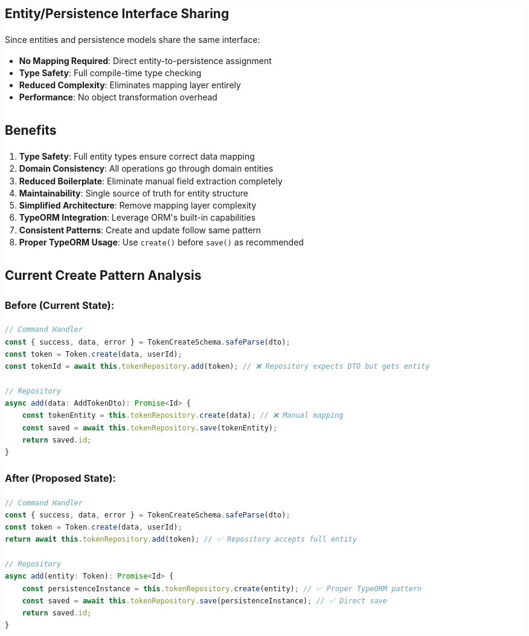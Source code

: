 ## Entity/Persistence Interface Sharing

Since entities and persistence models share the same interface:

- **No Mapping Required**: Direct entity-to-persistence assignment
- **Type Safety**: Full compile-time type checking
- **Reduced Complexity**: Eliminates mapping layer entirely
- **Performance**: No object transformation overhead

## Benefits

1. **Type Safety**: Full entity types ensure correct data mapping
2. **Domain Consistency**: All operations go through domain entities
3. **Reduced Boilerplate**: Eliminate manual field extraction completely
4. **Maintainability**: Single source of truth for entity structure
5. **Simplified Architecture**: Remove mapping layer complexity
6. **TypeORM Integration**: Leverage ORM's built-in capabilities
7. **Consistent Patterns**: Create and update follow same pattern
8. **Proper TypeORM Usage**: Use `create()` before `save()` as recommended

## Current Create Pattern Analysis

### Before (Current State):

```typescript
// Command Handler
const { success, data, error } = TokenCreateSchema.safeParse(dto);
const token = Token.create(data, userId);
const tokenId = await this.tokenRepository.add(token); // ❌ Repository expects DTO but gets entity

// Repository
async add(data: AddTokenDto): Promise<Id> {
    const tokenEntity = this.tokenRepository.create(data); // ❌ Manual mapping
    const saved = await this.tokenRepository.save(tokenEntity);
    return saved.id;
}
```

### After (Proposed State):

```typescript
// Command Handler
const { success, data, error } = TokenCreateSchema.safeParse(dto);
const token = Token.create(data, userId);
return await this.tokenRepository.add(token); // ✅ Repository accepts full entity

// Repository
async add(entity: Token): Promise<Id> {
    const persistenceInstance = this.tokenRepository.create(entity); // ✅ Proper TypeORM pattern
    const saved = await this.tokenRepository.save(persistenceInstance); // ✅ Direct save
    return saved.id;
}
```
